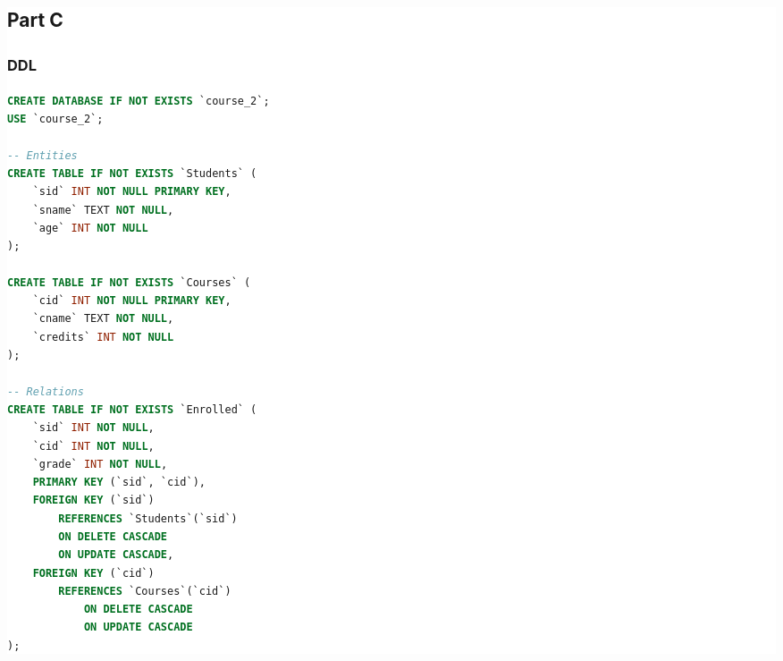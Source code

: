 

## Part C

### DDL

```sql
CREATE DATABASE IF NOT EXISTS `course_2`;
USE `course_2`;

-- Entities
CREATE TABLE IF NOT EXISTS `Students` (
    `sid` INT NOT NULL PRIMARY KEY,
    `sname` TEXT NOT NULL,
    `age` INT NOT NULL
);

CREATE TABLE IF NOT EXISTS `Courses` (
    `cid` INT NOT NULL PRIMARY KEY,
    `cname` TEXT NOT NULL,
    `credits` INT NOT NULL
);

-- Relations
CREATE TABLE IF NOT EXISTS `Enrolled` (
    `sid` INT NOT NULL,
    `cid` INT NOT NULL,
    `grade` INT NOT NULL,
    PRIMARY KEY (`sid`, `cid`),
    FOREIGN KEY (`sid`)
        REFERENCES `Students`(`sid`)
        ON DELETE CASCADE
        ON UPDATE CASCADE,
    FOREIGN KEY (`cid`)
        REFERENCES `Courses`(`cid`)
            ON DELETE CASCADE
            ON UPDATE CASCADE
);
```
